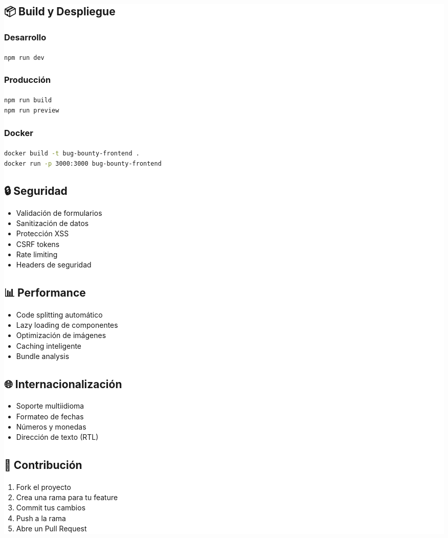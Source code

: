 ## 📦 Build y Despliegue

### Desarrollo
```bash
npm run dev
```

### Producción
```bash
npm run build
npm run preview
```

### Docker
```bash
docker build -t bug-bounty-frontend .
docker run -p 3000:3000 bug-bounty-frontend
```

## 🔒 Seguridad

- Validación de formularios
- Sanitización de datos
- Protección XSS
- CSRF tokens
- Rate limiting
- Headers de seguridad

## 📊 Performance

- Code splitting automático
- Lazy loading de componentes
- Optimización de imágenes
- Caching inteligente
- Bundle analysis

## 🌐 Internacionalización

- Soporte multiidioma
- Formateo de fechas
- Números y monedas
- Dirección de texto (RTL)

## 🤝 Contribución

1. Fork el proyecto
2. Crea una rama para tu feature
3. Commit tus cambios
4. Push a la rama
5. Abre un Pull Request
